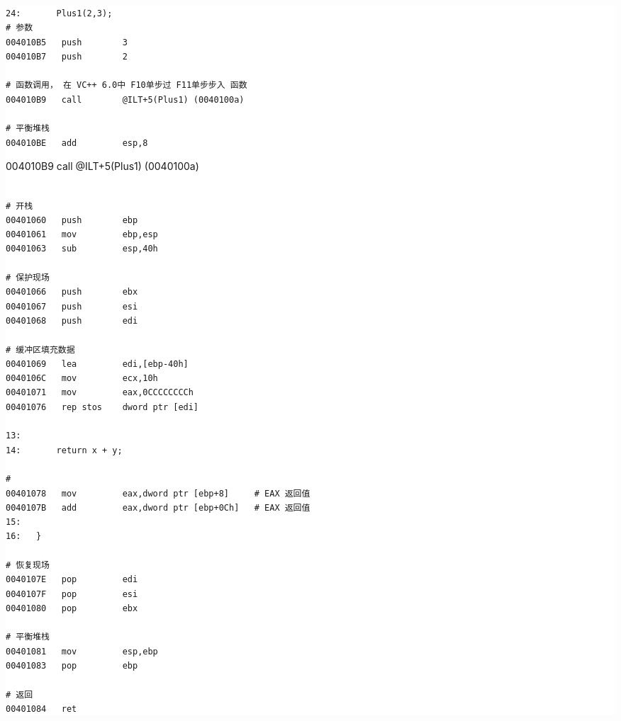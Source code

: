 

```assembly
24:       Plus1(2,3);
# 参数
004010B5   push        3
004010B7   push        2

# 函数调用， 在 VC++ 6.0中 F10单步过 F11单步步入 函数
004010B9   call        @ILT+5(Plus1) (0040100a)

# 平衡堆栈
004010BE   add         esp,8
```





004010B9   call        @ILT+5(Plus1) (0040100a)

```assembly

# 开栈
00401060   push        ebp
00401061   mov         ebp,esp
00401063   sub         esp,40h

# 保护现场
00401066   push        ebx
00401067   push        esi
00401068   push        edi

# 缓冲区填充数据
00401069   lea         edi,[ebp-40h]
0040106C   mov         ecx,10h
00401071   mov         eax,0CCCCCCCCh
00401076   rep stos    dword ptr [edi]

13:
14:       return x + y;

# 
00401078   mov         eax,dword ptr [ebp+8]     # EAX 返回值
0040107B   add         eax,dword ptr [ebp+0Ch]   # EAX 返回值
15:
16:   }

# 恢复现场
0040107E   pop         edi
0040107F   pop         esi
00401080   pop         ebx

# 平衡堆栈
00401081   mov         esp,ebp
00401083   pop         ebp

# 返回
00401084   ret
```

